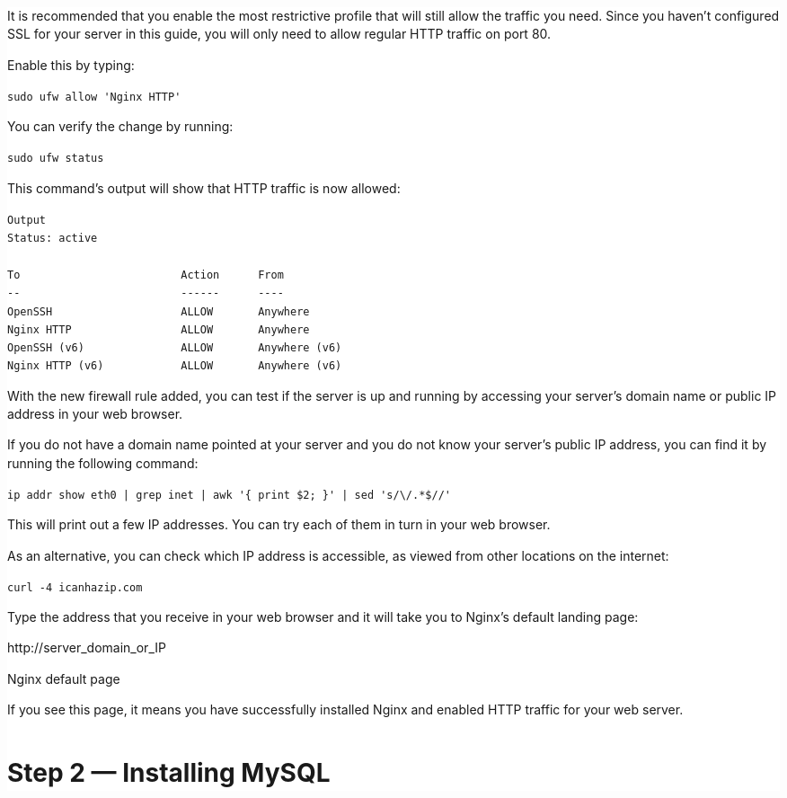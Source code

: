 It is recommended that you enable the most restrictive profile that will still allow the traffic you need. Since you haven’t configured SSL for your server in this guide, you will only need to allow regular HTTP traffic on port 80.

Enable this by typing:

```
sudo ufw allow 'Nginx HTTP'
```

You can verify the change by running:

```
sudo ufw status
```

This command’s output will show that HTTP traffic is now allowed:

```
Output
Status: active

To                         Action      From
--                         ------      ----
OpenSSH                    ALLOW       Anywhere
Nginx HTTP                 ALLOW       Anywhere
OpenSSH (v6)               ALLOW       Anywhere (v6)
Nginx HTTP (v6)            ALLOW       Anywhere (v6)
```

With the new firewall rule added, you can test if the server is up and running by accessing your server’s domain name or public IP address in your web browser.

If you do not have a domain name pointed at your server and you do not know your server’s public IP address, you can find it by running the following command:

```
ip addr show eth0 | grep inet | awk '{ print $2; }' | sed 's/\/.*$//'
```

This will print out a few IP addresses. You can try each of them in turn in your web browser.

As an alternative, you can check which IP address is accessible, as viewed from other locations on the internet:

```
curl -4 icanhazip.com
```

Type the address that you receive in your web browser and it will take you to Nginx’s default landing page:

http://server_domain_or_IP

Nginx default page

If you see this page, it means you have successfully installed Nginx and enabled HTTP traffic for your web server.

# Step 2 — Installing MySQL
